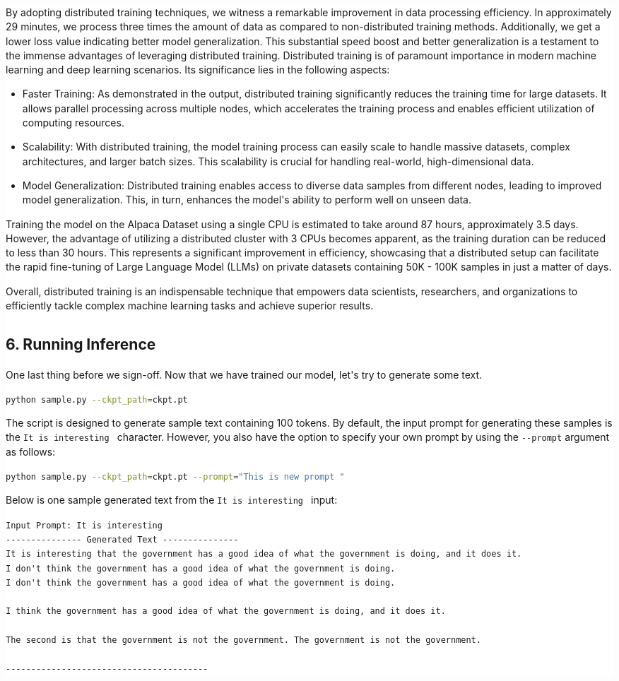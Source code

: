 By adopting distributed training techniques, we witness a remarkable improvement in data processing efficiency. In approximately 29 minutes, we process three times the amount of data as compared to non-distributed training methods. Additionally, we get a lower loss value indicating better model generalization. This substantial speed boost and better generalization is a testament to the immense advantages of leveraging distributed training. Distributed training is of paramount importance in modern machine learning and deep learning scenarios. Its significance lies in the following aspects:

- Faster Training: As demonstrated in the output, distributed training significantly reduces the training time for large datasets. It allows parallel processing across multiple nodes, which accelerates the training process and enables efficient utilization of computing resources.

- Scalability: With distributed training, the model training process can easily scale to handle massive datasets, complex architectures, and larger batch sizes. This scalability is crucial for handling real-world, high-dimensional data.

- Model Generalization: Distributed training enables access to diverse data samples from different nodes, leading to improved model generalization. This, in turn, enhances the model's ability to perform well on unseen data.

Training the model on the Alpaca Dataset using a single CPU is estimated to take around 87 hours, approximately 3.5 days. However, the advantage of utilizing a distributed cluster with 3 CPUs becomes apparent, as the training duration can be reduced to less than 30 hours. This represents a significant improvement in efficiency, showcasing that a distributed setup can facilitate the rapid fine-tuning of Large Language Model (LLMs) on private datasets containing 50K - 100K samples in just a matter of days. 

Overall, distributed training is an indispensable technique that empowers data scientists, researchers, and organizations to efficiently tackle complex machine learning tasks and achieve superior results. 

## 6. Running Inference

One last thing before we sign-off. Now that we have trained our model, let's try to generate some text.  

```bash
python sample.py --ckpt_path=ckpt.pt
```

The script is designed to generate sample text containing 100 tokens. By default, the input prompt for generating these samples is the `It is interesting ` character. However, you also have the option to specify your own prompt by using the `--prompt` argument as follows:

```bash
python sample.py --ckpt_path=ckpt.pt --prompt="This is new prompt "
```

Below is one sample generated text from the `It is interesting ` input:

```
Input Prompt: It is interesting
--------------- Generated Text ---------------
It is interesting that the government has a good idea of what the government is doing, and it does it. 
I don't think the government has a good idea of what the government is doing. 
I don't think the government has a good idea of what the government is doing.

I think the government has a good idea of what the government is doing, and it does it.

The second is that the government is not the government. The government is not the government.

----------------------------------------
```
